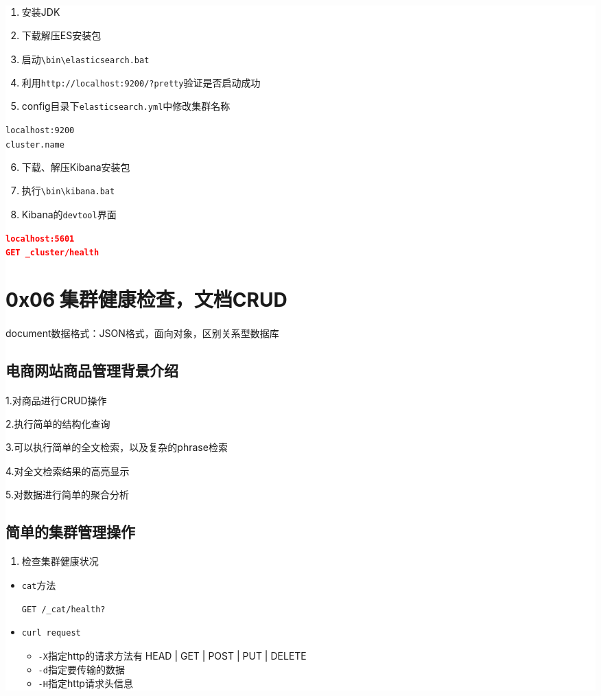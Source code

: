 1. 安装JDK

2. 下载解压ES安装包

3. 启动`\bin\elasticsearch.bat`

4. 利用`http://localhost:9200/?pretty`验证是否启动成功

5. config目录下`elasticsearch.yml`中修改集群名称

  ```
  localhost:9200
  cluster.name
  ```

6. 下载、解压Kibana安装包

7. 执行`\bin\kibana.bat`

8. Kibana的`devtool`界面

  ```json
  localhost:5601
  GET _cluster/health
  ```


# 0x06 集群健康检查，文档CRUD

document数据格式：JSON格式，面向对象，区别关系型数据库

## 电商网站商品管理背景介绍

1.对商品进行CRUD操作

2.执行简单的结构化查询

3.可以执行简单的全文检索，以及复杂的phrase检索

4.对全文检索结果的高亮显示

5.对数据进行简单的聚合分析

## 简单的集群管理操作

1. 检查集群健康状况

  - `cat`方法

    ```http
    GET /_cat/health?
    ```

  - `curl request`

    - `-X`指定http的请求方法有 HEAD \| GET \| POST \| PUT \| DELETE
    - `-d`指定要传输的数据
    - `-H`指定http请求头信息
